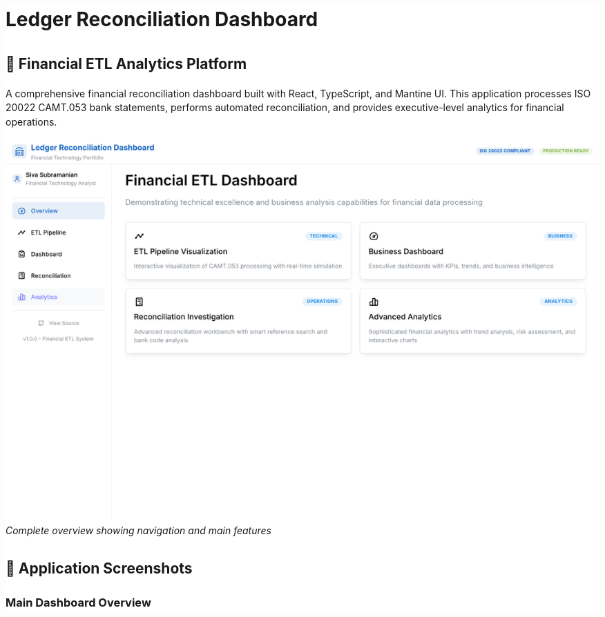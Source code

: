 # Ledger Reconciliation Dashboard

## 🏦 Financial ETL Analytics Platform

A comprehensive financial reconciliation dashboard built with React, TypeScript, and Mantine UI. This application processes ISO 20022 CAMT.053 bank statements, performs automated reconciliation, and provides executive-level analytics for financial operations.

![Application Overview](docs/images/application-overview.png)
*Complete overview showing navigation and main features*

## 📸 Application Screenshots

### Main Dashboard Overview